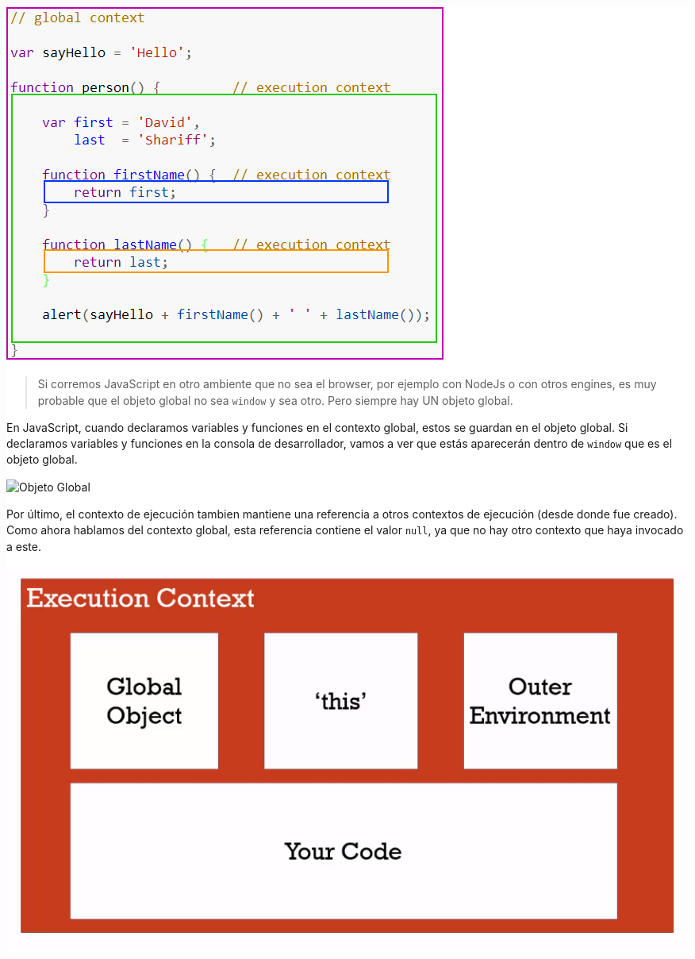 ![no-box](../_src/assets/02-JavaScriptAvanzado-I/context.jpg)

> Si corremos JavaScript en otro ambiente que no sea el browser, por ejemplo con NodeJs o con otros engines, es muy probable que el objeto global no sea `window` y sea otro. Pero siempre hay UN objeto global.

En JavaScript, cuando declaramos variables y funciones en el contexto global, estos se guardan en el objeto global. Si declaramos variables y funciones en la consola de desarrollador, vamos a ver que estás aparecerán dentro de `window` que es el objeto global.

![Objeto Global](../_src/assets/02-JavaScriptAvanzado-I/globalObject.png)

Por último, el contexto de ejecución tambien mantiene una referencia a otros contextos de ejecución (desde donde fue creado). Como ahora hablamos del contexto global, esta referencia contiene el valor `null`, ya que no hay otro contexto que haya invocado a este.

![Execution Context](../_src/assets/02-JavaScriptAvanzado-I/executionContext.png)
